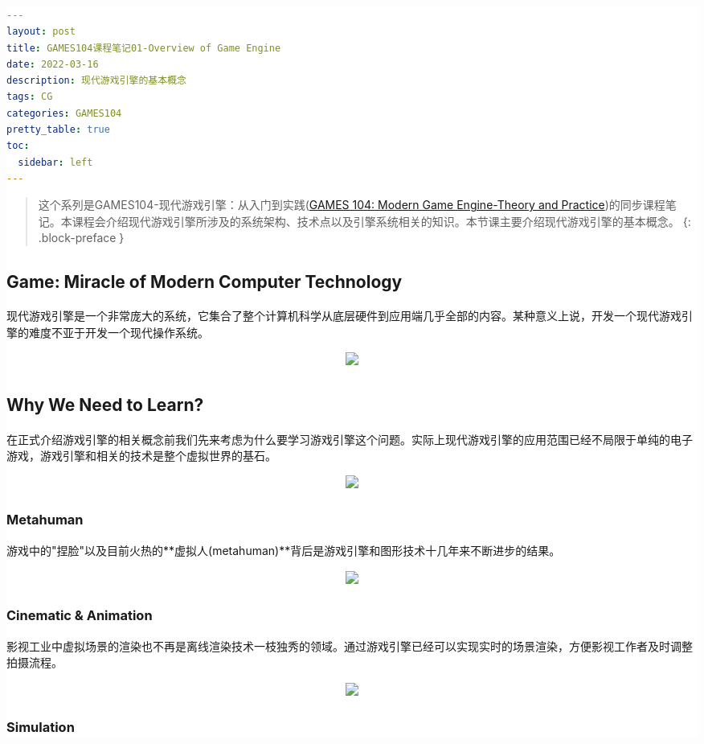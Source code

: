 ```yaml
---
layout: post
title: GAMES104课程笔记01-Overview of Game Engine
date: 2022-03-16
description: 现代游戏引擎的基本概念
tags: CG
categories: GAMES104
pretty_table: true
toc:
  sidebar: left
---
```



> 这个系列是GAMES104-现代游戏引擎：从入门到实践([GAMES 104: Modern Game Engine-Theory and Practice](https://games104.boomingtech.com/en/))的同步课程笔记。本课程会介绍现代游戏引擎所涉及的系统架构、技术点以及引擎系统相关的知识。本节课主要介绍现代游戏引擎的基本概念。
{: .block-preface }

## Game: Miracle of Modern Computer Technology

现代游戏引擎是一个非常庞大的系统，它集合了整个计算机科学从底层硬件到应用端几乎全部的内容。某种意义上说，开发一个现代游戏引擎的难度不亚于开发一个现代操作系统。

<div align=center>
<img src="https://i.imgur.com/w1dPJkJ.png" width="80%">
</div>

## Why We Need to Learn?

在正式介绍游戏引擎的相关概念前我们先来考虑为什么要学习游戏引擎这个问题。实际上现代游戏引擎的应用范围已经不局限于单纯的电子游戏，游戏引擎和相关的技术是整个虚拟世界的基石。

<div align=center>
<img src="https://i.imgur.com/M6MrYVT.png" width="80%">
</div>

### Metahuman

游戏中的"捏脸"以及目前火热的**虚拟人(metahuman)**背后是游戏引擎和图形技术十几年来不断进步的结果。

<div align=center>
<img src="https://i.imgur.com/XLPkm8K.png" width="80%">
</div>

### Cinematic & Animation

影视工业中虚拟场景的渲染也不再是离线渲染技术一枝独秀的领域。通过游戏引擎已经可以实现实时的场景渲染，方便影视工作者及时调整拍摄流程。

<div align=center>
<img src="https://i.imgur.com/qxoWj9o.png" width="80%">
</div>

### Simulation
